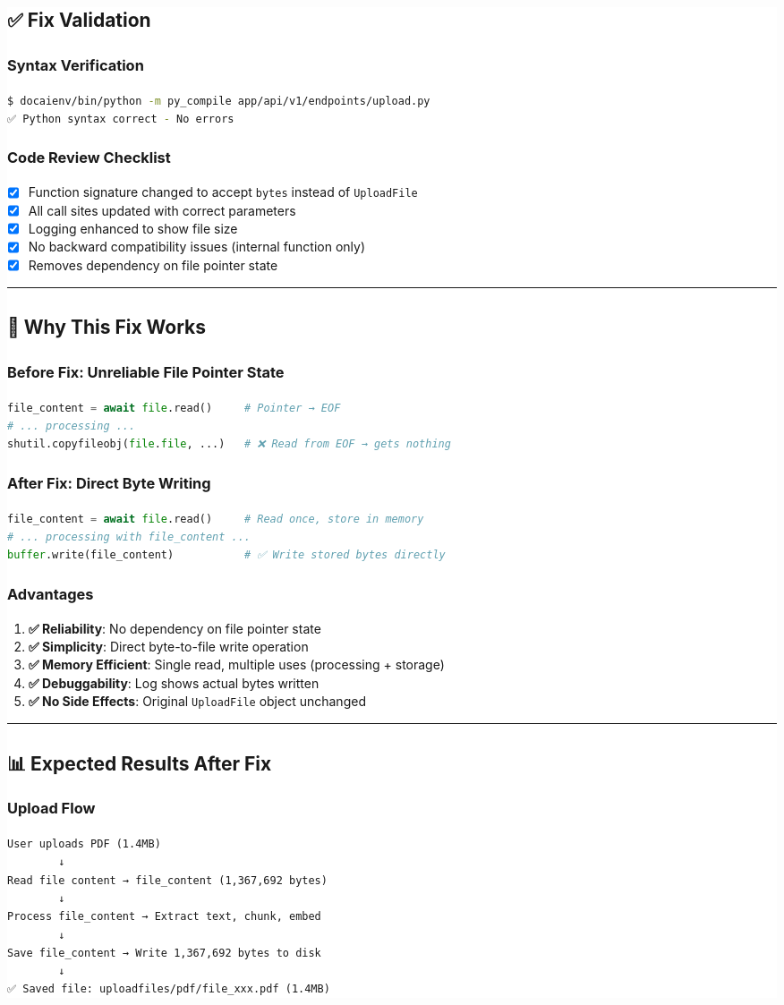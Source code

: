 
## ✅ Fix Validation

### Syntax Verification
```bash
$ docaienv/bin/python -m py_compile app/api/v1/endpoints/upload.py
✅ Python syntax correct - No errors
```

### Code Review Checklist
- [x] Function signature changed to accept `bytes` instead of `UploadFile`
- [x] All call sites updated with correct parameters
- [x] Logging enhanced to show file size
- [x] No backward compatibility issues (internal function only)
- [x] Removes dependency on file pointer state

---

## 🎯 Why This Fix Works

### Before Fix: Unreliable File Pointer State
```python
file_content = await file.read()     # Pointer → EOF
# ... processing ...
shutil.copyfileobj(file.file, ...)   # ❌ Read from EOF → gets nothing
```

### After Fix: Direct Byte Writing
```python
file_content = await file.read()     # Read once, store in memory
# ... processing with file_content ...
buffer.write(file_content)           # ✅ Write stored bytes directly
```

### Advantages

1. **✅ Reliability**: No dependency on file pointer state
2. **✅ Simplicity**: Direct byte-to-file write operation
3. **✅ Memory Efficient**: Single read, multiple uses (processing + storage)
4. **✅ Debuggability**: Log shows actual bytes written
5. **✅ No Side Effects**: Original `UploadFile` object unchanged

---

## 📊 Expected Results After Fix

### Upload Flow
```
User uploads PDF (1.4MB)
        ↓
Read file content → file_content (1,367,692 bytes)
        ↓
Process file_content → Extract text, chunk, embed
        ↓
Save file_content → Write 1,367,692 bytes to disk
        ↓
✅ Saved file: uploadfiles/pdf/file_xxx.pdf (1.4MB)
```
